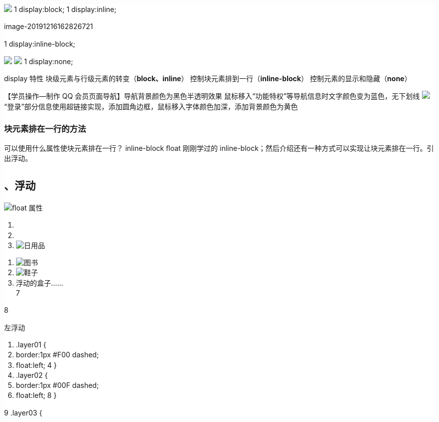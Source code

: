 ![](https://cdn.nlark.com/yuque/0/2021/png/21990331/1625834408071-43e7cedc-3d51-476f-ad34-6f7217cd7b85.png#)
1 display:block;
1 display:inline;

image-20191216162826721

1 display:inline-block;

![](https://cdn.nlark.com/yuque/0/2021/jpeg/21990331/1625834408574-7b7910fe-60c6-467f-8f3e-a162e037323f.jpeg#)
![](https://cdn.nlark.com/yuque/0/2021/jpeg/21990331/1625834409134-ebb24e04-d1fc-4621-9927-92143ec43235.jpeg#)
1 display:none;

display 特性
块级元素与行级元素的转变（**block、inline**） 控制块元素排到一行（**inline-block**）
控制元素的显示和隐藏（**none**）

【学员操作—制作 QQ 会员页面导航】导航背景颜色为黑色半透明效果
鼠标移入“功能特权”等导航信息时文字颜色变为蓝色，无下划线
![](https://cdn.nlark.com/yuque/0/2021/jpeg/21990331/1625834409633-29fb81e1-2dda-4337-9510-f35565345409.jpeg#)“登录”部分信息使用超链接实现，添加圆角边框，鼠标移入字体颜色加深，添加背景颜色为黄色

### 块元素排在一行的方法

可以使用什么属性使块元素排在一行？
inline-block ﬂoat
刚刚学过的 inline-block；然后介绍还有一种方式可以实现让块元素排在一行。引出浮动。

## 、浮动

![](https://cdn.nlark.com/yuque/0/2021/jpeg/21990331/1625834410151-114b6030-6d02-4bae-adb5-b539a3113be1.jpeg#)ﬂoat 属性

1. <body>
1. <div id="father">
1. <div class="layer01"><img src="image/photo-1.jpg" alt="日用品" />

</div>

1. <div class="layer02"><img src="image/photo-2.jpg" alt="图书" /></div>
1. <div class="layer03"><img src="image/photo-3.jpg" alt="鞋子" /></div>
1. <div class="layer04">浮动的盒子……</div> 7	</div>

8 </body>

左浮动

1. .layer01 {
1. border:1px #F00 dashed;
1. float:left; 4 }
1. .layer02 {
1. border:1px #00F dashed;
1. float:left; 8 }

9 .layer03 {
